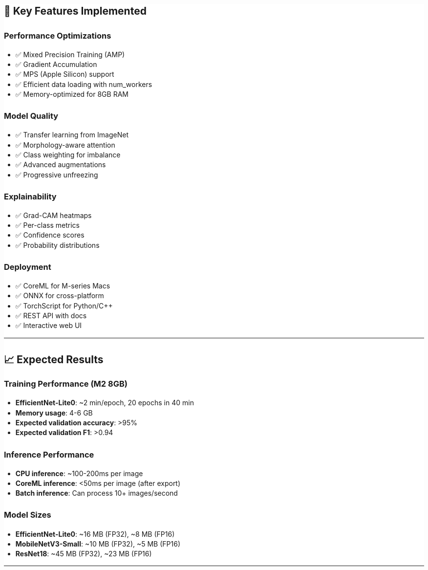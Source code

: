 
## 🎯 Key Features Implemented

### Performance Optimizations
- ✅ Mixed Precision Training (AMP)
- ✅ Gradient Accumulation
- ✅ MPS (Apple Silicon) support
- ✅ Efficient data loading with num_workers
- ✅ Memory-optimized for 8GB RAM

### Model Quality
- ✅ Transfer learning from ImageNet
- ✅ Morphology-aware attention
- ✅ Class weighting for imbalance
- ✅ Advanced augmentations
- ✅ Progressive unfreezing

### Explainability
- ✅ Grad-CAM heatmaps
- ✅ Per-class metrics
- ✅ Confidence scores
- ✅ Probability distributions

### Deployment
- ✅ CoreML for M-series Macs
- ✅ ONNX for cross-platform
- ✅ TorchScript for Python/C++
- ✅ REST API with docs
- ✅ Interactive web UI

---

## 📈 Expected Results

### Training Performance (M2 8GB)
- **EfficientNet-Lite0**: ~2 min/epoch, 20 epochs in 40 min
- **Memory usage**: 4-6 GB
- **Expected validation accuracy**: >95%
- **Expected validation F1**: >0.94

### Inference Performance
- **CPU inference**: ~100-200ms per image
- **CoreML inference**: <50ms per image (after export)
- **Batch inference**: Can process 10+ images/second

### Model Sizes
- **EfficientNet-Lite0**: ~16 MB (FP32), ~8 MB (FP16)
- **MobileNetV3-Small**: ~10 MB (FP32), ~5 MB (FP16)
- **ResNet18**: ~45 MB (FP32), ~23 MB (FP16)

---